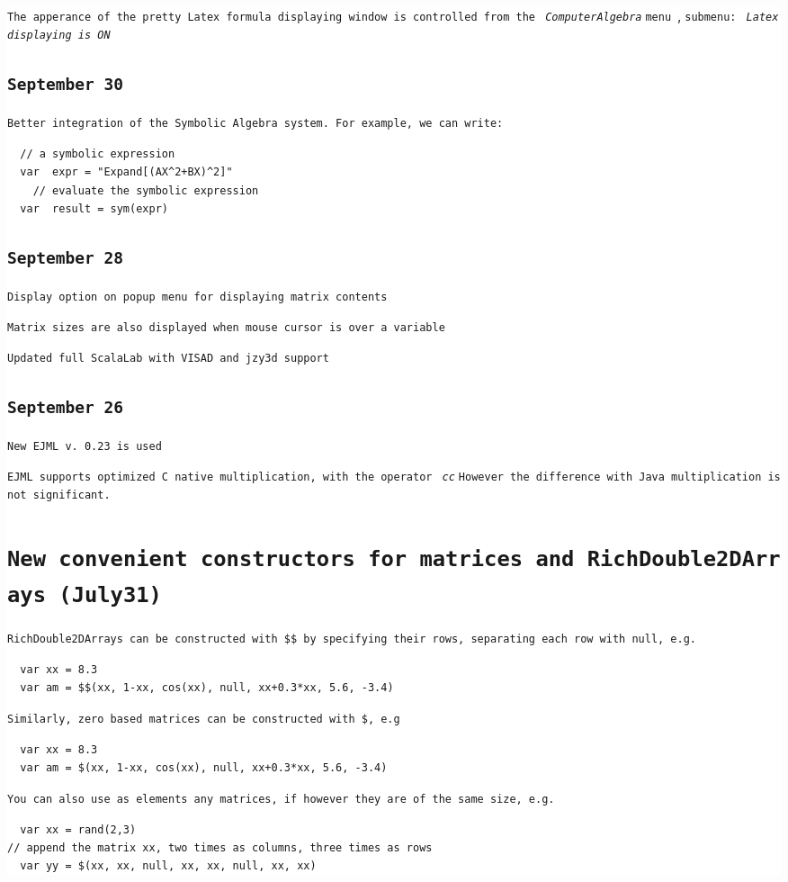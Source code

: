 `The apperance of the pretty Latex formula displaying window is controlled from the ` _`ComputerAlgebra`_ `menu `, `submenu: ` _`Latex displaying is ON`_

## `September 30` ##

`Better integration of the Symbolic Algebra system. For example, we can write:`

```
  // a symbolic expression
  var  expr = "Expand[(AX^2+BX)^2]"
    // evaluate the symbolic expression
  var  result = sym(expr)
```


## `September 28` ##

`Display option on popup menu for displaying matrix contents`

`Matrix sizes are also displayed when mouse cursor is over a variable`

`Updated full ScalaLab with VISAD and jzy3d support`

## `September 26` ##

`New EJML v. 0.23 is used`

`EJML supports optimized C native multiplication, with the operator ` _`cc`_ `However the difference with Java multiplication is not significant.`

# `New convenient constructors for matrices and RichDouble2DArrays (July31)` #

`RichDouble2DArrays can be constructed with $$ by specifying their rows, separating each row with null, e.g. `

```
  var xx = 8.3
  var am = $$(xx, 1-xx, cos(xx), null, xx+0.3*xx, 5.6, -3.4)
```

`Similarly, zero based matrices can be constructed with $, e.g `

```
  var xx = 8.3
  var am = $(xx, 1-xx, cos(xx), null, xx+0.3*xx, 5.6, -3.4)
```


`You can also use as elements any matrices, if however they are of the same size, e.g. `

```
  var xx = rand(2,3)
// append the matrix xx, two times as columns, three times as rows
  var yy = $(xx, xx, null, xx, xx, null, xx, xx) 
```
